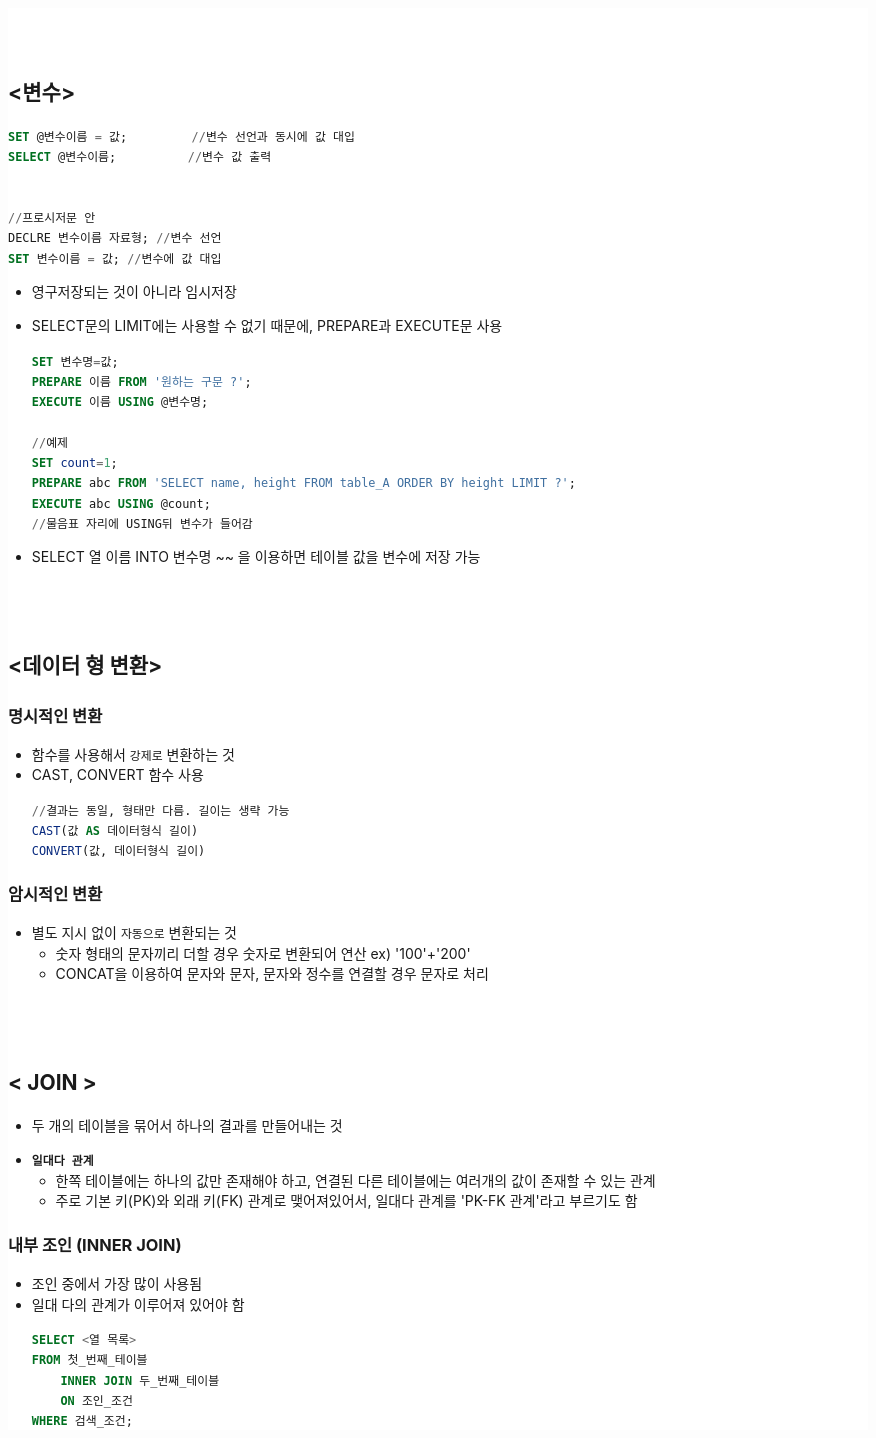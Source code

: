 <BR><BR>
## <변수>
```sql
SET @변수이름 = 값;         //변수 선언과 동시에 값 대입
SELECT @변수이름;          //변수 값 출력


//프로시저문 안
DECLRE 변수이름 자료형; //변수 선언
SET 변수이름 = 값; //변수에 값 대입
```
- 영구저장되는 것이 아니라 임시저장
- SELECT문의 LIMIT에는 사용할 수 없기 때문에, PREPARE과 EXECUTE문 사용
    ```sql
    SET 변수명=값;
    PREPARE 이름 FROM '원하는 구문 ?';
    EXECUTE 이름 USING @변수명;

    //예제
    SET count=1;
    PREPARE abc FROM 'SELECT name, height FROM table_A ORDER BY height LIMIT ?';
    EXECUTE abc USING @count;
    //물음표 자리에 USING뒤 변수가 들어감
    ```

- SELECT 열 이름 INTO 변수명 ~~ 을 이용하면 테이블 값을 변수에 저장 가능

<Br><br>

## <데이터 형 변환>
### 명시적인 변환
- 함수를 사용해서 ```강제로``` 변환하는 것
-  CAST, CONVERT 함수 사용
    ```sql
    //결과는 동일, 형태만 다름. 길이는 생략 가능
    CAST(값 AS 데이터형식 길이)
    CONVERT(값, 데이터형식 길이)
    ```

### 암시적인 변환
- 별도 지시 없이 ```자동으로``` 변환되는 것
    - 숫자 형태의 문자끼리 더할 경우 숫자로 변환되어 연산 ex) '100'+'200'
    - CONCAT을 이용하여 문자와 문자, 문자와 정수를 연결할 경우 문자로 처리


<BR><BR>

## < JOIN >
- 두 개의 테이블을 묶어서 하나의 결과를 만들어내는 것   
* __```일대다 관계```__
    - 한쪽 테이블에는 하나의 값만 존재해야 하고, 연결된 다른 테이블에는 여러개의 값이 존재할 수 있는 관계
    - 주로 기본 키(PK)와 외래 키(FK) 관계로 맺어져있어서, 일대다 관계를 'PK-FK 관계'라고 부르기도 함
### 내부 조인 (INNER JOIN)
- 조인 중에서 가장 많이 사용됨
- 일대 다의 관계가 이루어져 있어야 함
    ```sql
    SELECT <열 목록>
    FROM 첫_번째_테이블
        INNER JOIN 두_번째_테이블
        ON 조인_조건
    WHERE 검색_조건;
